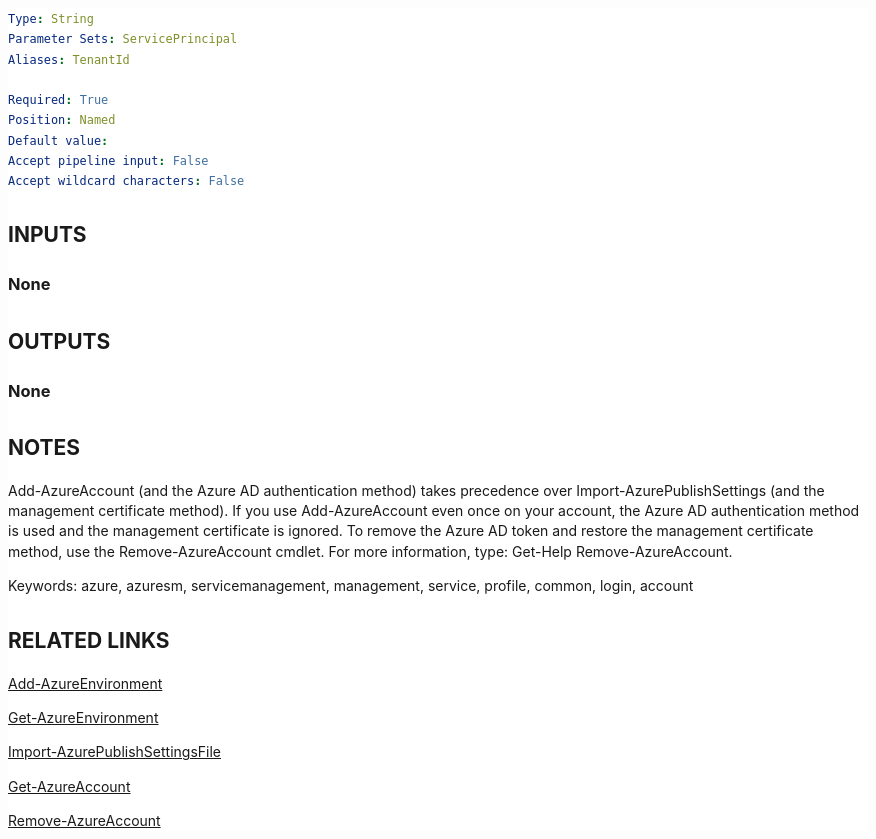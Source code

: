 ```yaml
Type: String
Parameter Sets: ServicePrincipal
Aliases: TenantId

Required: True
Position: Named
Default value: 
Accept pipeline input: False
Accept wildcard characters: False
```

## INPUTS

### None

## OUTPUTS

### None

## NOTES
Add-AzureAccount (and the Azure AD authentication method) takes precedence over Import-AzurePublishSettings (and the management certificate method).
If you use Add-AzureAccount even once on your account, the Azure AD authentication method is used and the management certificate is ignored.
To remove the Azure AD token and restore the management certificate method, use the Remove-AzureAccount cmdlet.
For more information, type: Get-Help Remove-AzureAccount.

Keywords: azure, azuresm, servicemanagement, management, service, profile, common, login, account

## RELATED LINKS

[Add-AzureEnvironment]()

[Get-AzureEnvironment]()

[Import-AzurePublishSettingsFile]()

[Get-AzureAccount]()

[Remove-AzureAccount]()


